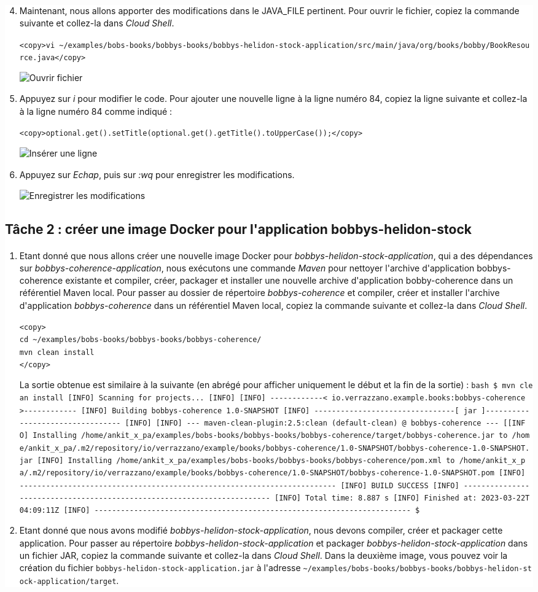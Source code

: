 4.  Maintenant, nous allons apporter des modifications dans le JAVA\_FILE pertinent. Pour ouvrir le fichier, copiez la commande suivante et collez-la dans _Cloud Shell_.
    
        <copy>vi ~/examples/bobs-books/bobbys-books/bobbys-helidon-stock-application/src/main/java/org/books/bobby/BookResource.java</copy>
        
    
    ![Ouvrir fichier](images/openfile.png " ")
    
5.  Appuyez sur _i_ pour modifier le code. Pour ajouter une nouvelle ligne à la ligne numéro 84, copiez la ligne suivante et collez-la à la ligne numéro 84 comme indiqué :
    
        <copy>optional.get().setTitle(optional.get().getTitle().toUpperCase());</copy>
        
    
    ![Insérer une ligne](images/insertline.png " ")
    
6.  Appuyez sur _Echap_, puis sur _:wq_ pour enregistrer les modifications.
    
    ![Enregistrer les modifications](images/savechanges.png " ")
    

## Tâche 2 : créer une image Docker pour l'application bobbys-helidon-stock

1.  Etant donné que nous allons créer une nouvelle image Docker pour _bobbys-helidon-stock-application_, qui a des dépendances sur _bobbys-coherence-application_, nous exécutons une commande _Maven_ pour nettoyer l'archive d'application bobbys-coherence existante et compiler, créer, packager et installer une nouvelle archive d'application bobby-coherence dans un référentiel Maven local. Pour passer au dossier de répertoire _bobbys-coherence_ et compiler, créer et installer l'archive d'application _bobbys-coherence_ dans un référentiel Maven local, copiez la commande suivante et collez-la dans _Cloud Shell_.
    
        <copy>
        cd ~/examples/bobs-books/bobbys-books/bobbys-coherence/
        mvn clean install
        </copy>
        
    
    La sortie obtenue est similaire à la suivante (en abrégé pour afficher uniquement le début et la fin de la sortie) : `bash $ mvn clean install [INFO] Scanning for projects... [INFO] [INFO] ------------< io.verrazzano.example.books:bobbys-coherence >------------ [INFO] Building bobbys-coherence 1.0-SNAPSHOT [INFO] --------------------------------[ jar ]--------------------------------- [INFO] [INFO] --- maven-clean-plugin:2.5:clean (default-clean) @ bobbys-coherence --- [[INFO] Installing /home/ankit_x_pa/examples/bobs-books/bobbys-books/bobbys-coherence/target/bobbys-coherence.jar to /home/ankit_x_pa/.m2/repository/io/verrazzano/example/books/bobbys-coherence/1.0-SNAPSHOT/bobbys-coherence-1.0-SNAPSHOT.jar [INFO] Installing /home/ankit_x_pa/examples/bobs-books/bobbys-books/bobbys-coherence/pom.xml to /home/ankit_x_pa/.m2/repository/io/verrazzano/example/books/bobbys-coherence/1.0-SNAPSHOT/bobbys-coherence-1.0-SNAPSHOT.pom [INFO] ------------------------------------------------------------------------ [INFO] BUILD SUCCESS [INFO] ------------------------------------------------------------------------ [INFO] Total time: 8.887 s [INFO] Finished at: 2023-03-22T04:09:11Z [INFO] ------------------------------------------------------------------------ $`
    
2.  Etant donné que nous avons modifié _bobbys-helidon-stock-application_, nous devons compiler, créer et packager cette application. Pour passer au répertoire _bobbys-helidon-stock-application_ et packager _bobbys-helidon-stock-application_ dans un fichier JAR, copiez la commande suivante et collez-la dans _Cloud Shell_. Dans la deuxième image, vous pouvez voir la création du fichier `bobbys-helidon-stock-application.jar` à l'adresse `~/examples/bobs-books/bobbys-books/bobbys-helidon-stock-application/target`.
    